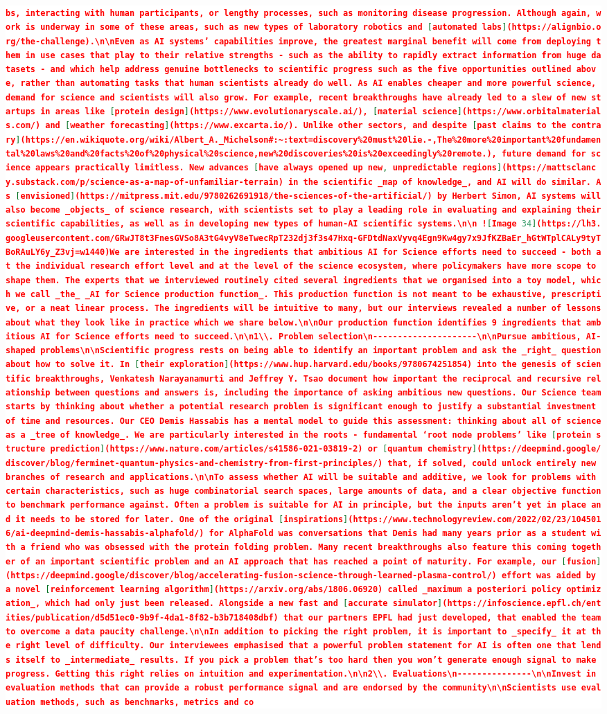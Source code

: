 ```json
bs, interacting with human participants, or lengthy processes, such as monitoring disease progression. Although again, work is underway in some of these areas, such as new types of laboratory robotics and [automated labs](https://alignbio.org/the-challenge).\n\nEven as AI systems’ capabilities improve, the greatest marginal benefit will come from deploying them in use cases that play to their relative strengths - such as the ability to rapidly extract information from huge datasets - and which help address genuine bottlenecks to scientific progress such as the five opportunities outlined above, rather than automating tasks that human scientists already do well. As AI enables cheaper and more powerful science, demand for science and scientists will also grow. For example, recent breakthroughs have already led to a slew of new startups in areas like [protein design](https://www.evolutionaryscale.ai/), [material science](https://www.orbitalmaterials.com/) and [weather forecasting](https://www.excarta.io/). Unlike other sectors, and despite [past claims to the contrary](https://en.wikiquote.org/wiki/Albert_A._Michelson#:~:text=discovery%20must%20lie.-,The%20more%20important%20fundamental%20laws%20and%20facts%20of%20physical%20science,new%20discoveries%20is%20exceedingly%20remote.), future demand for science appears practically limitless. New advances [have always opened up new, unpredictable regions](https://mattsclancy.substack.com/p/science-as-a-map-of-unfamiliar-terrain) in the scientific _map of knowledge_, and AI will do similar. As [envisioned](https://mitpress.mit.edu/9780262691918/the-sciences-of-the-artificial/) by Herbert Simon, AI systems will also become _objects_ of science research, with scientists set to play a leading role in evaluating and explaining their scientific capabilities, as well as in developing new types of human-AI scientific systems.\n\n ![Image 34](https://lh3.googleusercontent.com/GRwJT8t3FnesGVSo8A3tG4vyV8eTwecRpT232dj3f3s47Hxq-GFDtdNaxVyvq4Egn9Kw4gy7x9JfKZBaEr_hGtWTplCALy9tyTBoRAuLY6y_Z3vj=w1440)We are interested in the ingredients that ambitious AI for Science efforts need to succeed - both at the individual research effort level and at the level of the science ecosystem, where policymakers have more scope to shape them. The experts that we interviewed routinely cited several ingredients that we organised into a toy model, which we call _the_ _AI for Science production function_. This production function is not meant to be exhaustive, prescriptive, or a neat linear process. The ingredients will be intuitive to many, but our interviews revealed a number of lessons about what they look like in practice which we share below.\n\nOur production function identifies 9 ingredients that ambitious AI for Science efforts need to succeed.\n\n1\\. Problem selection\n---------------------\n\nPursue ambitious, AI-shaped problems\n\nScientific progress rests on being able to identify an important problem and ask the _right_ question about how to solve it. In [their exploration](https://www.hup.harvard.edu/books/9780674251854) into the genesis of scientific breakthroughs, Venkatesh Narayanamurti and Jeffrey Y. Tsao document how important the reciprocal and recursive relationship between questions and answers is, including the importance of asking ambitious new questions. Our Science team starts by thinking about whether a potential research problem is significant enough to justify a substantial investment of time and resources. Our CEO Demis Hassabis has a mental model to guide this assessment: thinking about all of science as a _tree of knowledge_. We are particularly interested in the roots - fundamental ‘root node problems’ like [protein structure prediction](https://www.nature.com/articles/s41586-021-03819-2) or [quantum chemistry](https://deepmind.google/discover/blog/ferminet-quantum-physics-and-chemistry-from-first-principles/) that, if solved, could unlock entirely new branches of research and applications.\n\nTo assess whether AI will be suitable and additive, we look for problems with certain characteristics, such as huge combinatorial search spaces, large amounts of data, and a clear objective function to benchmark performance against. Often a problem is suitable for AI in principle, but the inputs aren’t yet in place and it needs to be stored for later. One of the original [inspirations](https://www.technologyreview.com/2022/02/23/1045016/ai-deepmind-demis-hassabis-alphafold/) for AlphaFold was conversations that Demis had many years prior as a student with a friend who was obsessed with the protein folding problem. Many recent breakthroughs also feature this coming together of an important scientific problem and an AI approach that has reached a point of maturity. For example, our [fusion](https://deepmind.google/discover/blog/accelerating-fusion-science-through-learned-plasma-control/) effort was aided by a novel [reinforcement learning algorithm](https://arxiv.org/abs/1806.06920) called _maximum a posteriori policy optimization_, which had only just been released. Alongside a new fast and [accurate simulator](https://infoscience.epfl.ch/entities/publication/d5d51ec0-9b9f-4da1-8f82-b3b718408dbf) that our partners EPFL had just developed, that enabled the team to overcome a data paucity challenge.\n\nIn addition to picking the right problem, it is important to _specify_ it at the right level of difficulty. Our interviewees emphasised that a powerful problem statement for AI is often one that lends itself to _intermediate_ results. If you pick a problem that’s too hard then you won’t generate enough signal to make progress. Getting this right relies on intuition and experimentation.\n\n2\\. Evaluations\n---------------\n\nInvest in evaluation methods that can provide a robust performance signal and are endorsed by the community\n\nScientists use evaluation methods, such as benchmarks, metrics and co
```